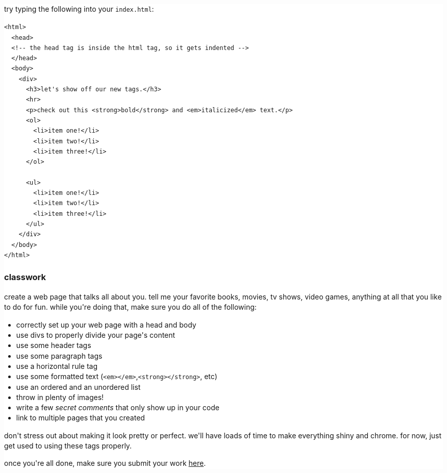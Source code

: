 try typing the following into your `index.html`:

```
<html>
  <head>
  <!-- the head tag is inside the html tag, so it gets indented -->
  </head>
  <body>
    <div>
      <h3>let's show off our new tags.</h3>
      <hr>
      <p>check out this <strong>bold</strong> and <em>italicized</em> text.</p>
      <ol>
        <li>item one!</li>
        <li>item two!</li>
        <li>item three!</li>
      </ol>

      <ul>
        <li>item one!</li>
        <li>item two!</li>
        <li>item three!</li>
      </ul>
    </div>
  </body>
</html>
```

### classwork

create a web page that talks all about you.  tell me your favorite books, movies, tv shows, video games, anything at all that you like to do for fun.  while you're doing that, make sure you do all of the following:

* correctly set up your web page with a head and body
* use divs to properly divide your page's content
* use some header tags
* use some paragraph tags
* use a horizontal rule tag
* use some formatted text (`<em></em>`,`<strong></strong>`, etc)
* use an ordered and an unordered list
* throw in plenty of images!
* write a few *secret comments* that only show up in your code
* link to multiple pages that you created

don't stress out about making it look pretty or perfect.  we'll have loads of time to make everything shiny and chrome.  for now, just get used to using these tags properly.

once you're all done, make sure you submit your work [here](https://docs.google.com/a/citycharterschools.org/forms/d/1AD0OK_p00y98UfO0xhwJZ1oXv0K6EDa1xfpmWFzhbso/viewform?usp=send_form).
